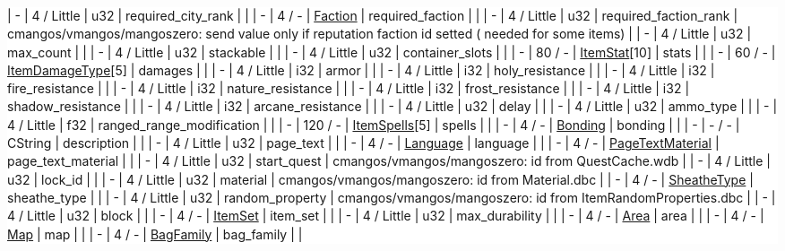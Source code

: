 | - | 4 / Little | u32 | required_city_rank |  |
| - | 4 / - | [Faction](faction.md) | required_faction |  |
| - | 4 / Little | u32 | required_faction_rank | cmangos/vmangos/mangoszero: send value only if reputation faction id setted ( needed for some items) |
| - | 4 / Little | u32 | max_count |  |
| - | 4 / Little | u32 | stackable |  |
| - | 4 / Little | u32 | container_slots |  |
| - | 80 / - | [ItemStat](itemstat.md)[10] | stats |  |
| - | 60 / - | [ItemDamageType](itemdamagetype.md)[5] | damages |  |
| - | 4 / Little | i32 | armor |  |
| - | 4 / Little | i32 | holy_resistance |  |
| - | 4 / Little | i32 | fire_resistance |  |
| - | 4 / Little | i32 | nature_resistance |  |
| - | 4 / Little | i32 | frost_resistance |  |
| - | 4 / Little | i32 | shadow_resistance |  |
| - | 4 / Little | i32 | arcane_resistance |  |
| - | 4 / Little | u32 | delay |  |
| - | 4 / Little | u32 | ammo_type |  |
| - | 4 / Little | f32 | ranged_range_modification |  |
| - | 120 / - | [ItemSpells](itemspells.md)[5] | spells |  |
| - | 4 / - | [Bonding](bonding.md) | bonding |  |
| - | - / - | CString | description |  |
| - | 4 / Little | u32 | page_text |  |
| - | 4 / - | [Language](language.md) | language |  |
| - | 4 / - | [PageTextMaterial](pagetextmaterial.md) | page_text_material |  |
| - | 4 / Little | u32 | start_quest | cmangos/vmangos/mangoszero: id from QuestCache.wdb |
| - | 4 / Little | u32 | lock_id |  |
| - | 4 / Little | u32 | material | cmangos/vmangos/mangoszero: id from Material.dbc |
| - | 4 / - | [SheatheType](sheathetype.md) | sheathe_type |  |
| - | 4 / Little | u32 | random_property | cmangos/vmangos/mangoszero: id from ItemRandomProperties.dbc |
| - | 4 / Little | u32 | block |  |
| - | 4 / - | [ItemSet](itemset.md) | item_set |  |
| - | 4 / Little | u32 | max_durability |  |
| - | 4 / - | [Area](area.md) | area |  |
| - | 4 / - | [Map](map.md) | map |  |
| - | 4 / - | [BagFamily](bagfamily.md) | bag_family |  |
